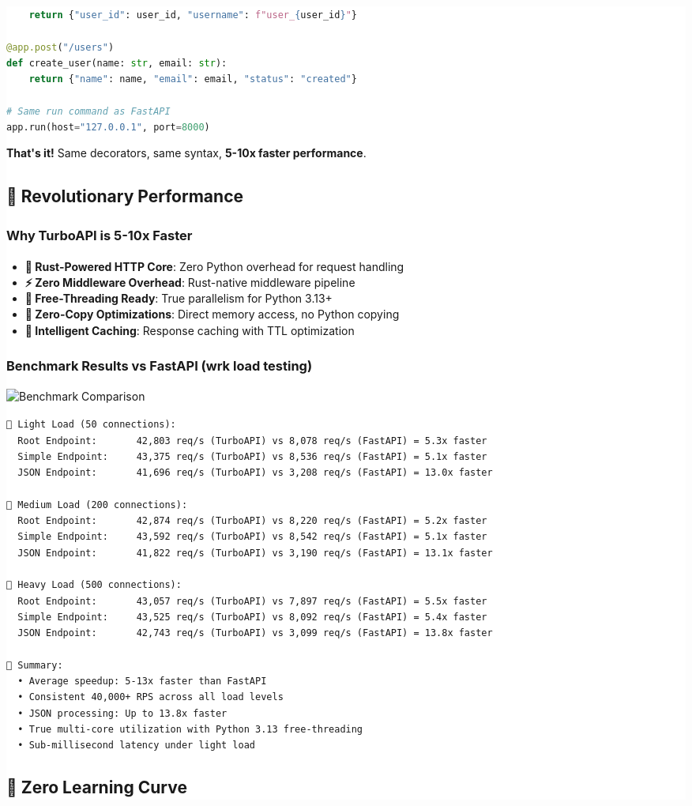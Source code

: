 ```python
    return {"user_id": user_id, "username": f"user_{user_id}"}

@app.post("/users")
def create_user(name: str, email: str):
    return {"name": name, "email": email, "status": "created"}

# Same run command as FastAPI
app.run(host="127.0.0.1", port=8000)
```

**That's it!** Same decorators, same syntax, **5-10x faster performance**.

## 🚀 **Revolutionary Performance**

### **Why TurboAPI is 5-10x Faster**
- **🦀 Rust-Powered HTTP Core**: Zero Python overhead for request handling
- **⚡ Zero Middleware Overhead**: Rust-native middleware pipeline  
- **🧵 Free-Threading Ready**: True parallelism for Python 3.13+
- **💾 Zero-Copy Optimizations**: Direct memory access, no Python copying
- **🔄 Intelligent Caching**: Response caching with TTL optimization

### **Benchmark Results vs FastAPI** (wrk load testing)

![Benchmark Comparison](benchmark_comparison.png)

```
🎯 Light Load (50 connections):
  Root Endpoint:       42,803 req/s (TurboAPI) vs 8,078 req/s (FastAPI) = 5.3x faster
  Simple Endpoint:     43,375 req/s (TurboAPI) vs 8,536 req/s (FastAPI) = 5.1x faster  
  JSON Endpoint:       41,696 req/s (TurboAPI) vs 3,208 req/s (FastAPI) = 13.0x faster

🎯 Medium Load (200 connections):
  Root Endpoint:       42,874 req/s (TurboAPI) vs 8,220 req/s (FastAPI) = 5.2x faster
  Simple Endpoint:     43,592 req/s (TurboAPI) vs 8,542 req/s (FastAPI) = 5.1x faster
  JSON Endpoint:       41,822 req/s (TurboAPI) vs 3,190 req/s (FastAPI) = 13.1x faster

🎯 Heavy Load (500 connections):
  Root Endpoint:       43,057 req/s (TurboAPI) vs 7,897 req/s (FastAPI) = 5.5x faster
  Simple Endpoint:     43,525 req/s (TurboAPI) vs 8,092 req/s (FastAPI) = 5.4x faster
  JSON Endpoint:       42,743 req/s (TurboAPI) vs 3,099 req/s (FastAPI) = 13.8x faster

🚀 Summary:
  • Average speedup: 5-13x faster than FastAPI
  • Consistent 40,000+ RPS across all load levels
  • JSON processing: Up to 13.8x faster
  • True multi-core utilization with Python 3.13 free-threading
  • Sub-millisecond latency under light load
```

## 🎯 **Zero Learning Curve**
